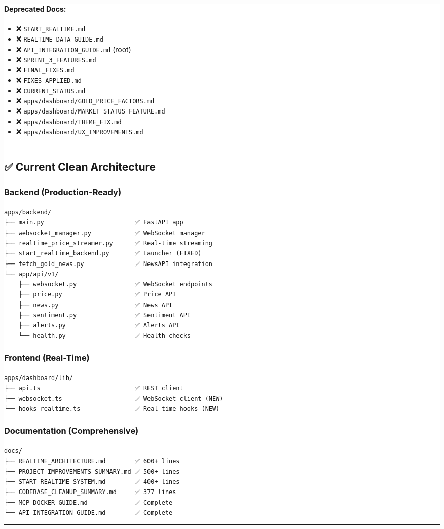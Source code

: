 #### Deprecated Docs:
- ❌ `START_REALTIME.md`
- ❌ `REALTIME_DATA_GUIDE.md`
- ❌ `API_INTEGRATION_GUIDE.md` (root)
- ❌ `SPRINT_3_FEATURES.md`
- ❌ `FINAL_FIXES.md`
- ❌ `FIXES_APPLIED.md`
- ❌ `CURRENT_STATUS.md`
- ❌ `apps/dashboard/GOLD_PRICE_FACTORS.md`
- ❌ `apps/dashboard/MARKET_STATUS_FEATURE.md`
- ❌ `apps/dashboard/THEME_FIX.md`
- ❌ `apps/dashboard/UX_IMPROVEMENTS.md`

---

## ✅ Current Clean Architecture

### Backend (Production-Ready)
```
apps/backend/
├── main.py                         ✅ FastAPI app
├── websocket_manager.py            ✅ WebSocket manager
├── realtime_price_streamer.py      ✅ Real-time streaming
├── start_realtime_backend.py       ✅ Launcher (FIXED)
├── fetch_gold_news.py              ✅ NewsAPI integration
└── app/api/v1/
    ├── websocket.py                ✅ WebSocket endpoints
    ├── price.py                    ✅ Price API
    ├── news.py                     ✅ News API
    ├── sentiment.py                ✅ Sentiment API
    ├── alerts.py                   ✅ Alerts API
    └── health.py                   ✅ Health checks
```

### Frontend (Real-Time)
```
apps/dashboard/lib/
├── api.ts                          ✅ REST client
├── websocket.ts                    ✅ WebSocket client (NEW)
└── hooks-realtime.ts               ✅ Real-time hooks (NEW)
```

### Documentation (Comprehensive)
```
docs/
├── REALTIME_ARCHITECTURE.md        ✅ 600+ lines
├── PROJECT_IMPROVEMENTS_SUMMARY.md ✅ 500+ lines
├── START_REALTIME_SYSTEM.md        ✅ 400+ lines
├── CODEBASE_CLEANUP_SUMMARY.md     ✅ 377 lines
├── MCP_DOCKER_GUIDE.md             ✅ Complete
└── API_INTEGRATION_GUIDE.md        ✅ Complete
```

---